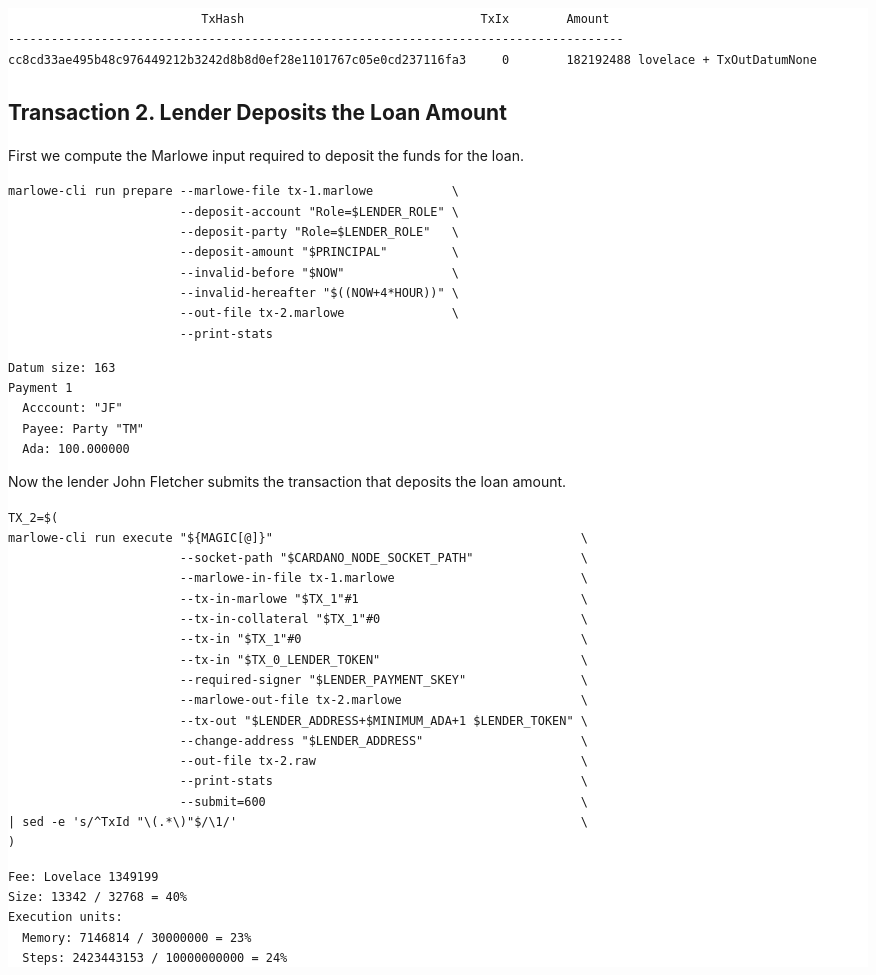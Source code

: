 ```console
                           TxHash                                 TxIx        Amount
--------------------------------------------------------------------------------------
cc8cd33ae495b48c976449212b3242d8b8d0ef28e1101767c05e0cd237116fa3     0        182192488 lovelace + TxOutDatumNone
```

## Transaction 2. Lender Deposits the Loan Amount

First we compute the Marlowe input required to deposit the funds for the loan.

```
marlowe-cli run prepare --marlowe-file tx-1.marlowe           \
                        --deposit-account "Role=$LENDER_ROLE" \
                        --deposit-party "Role=$LENDER_ROLE"   \
                        --deposit-amount "$PRINCIPAL"         \
                        --invalid-before "$NOW"               \
                        --invalid-hereafter "$((NOW+4*HOUR))" \
                        --out-file tx-2.marlowe               \
                        --print-stats
```

```console
Datum size: 163
Payment 1
  Acccount: "JF"
  Payee: Party "TM"
  Ada: 100.000000
```

Now the lender John Fletcher submits the transaction that deposits the loan amount.

```
TX_2=$(
marlowe-cli run execute "${MAGIC[@]}"                                           \
                        --socket-path "$CARDANO_NODE_SOCKET_PATH"               \
                        --marlowe-in-file tx-1.marlowe                          \
                        --tx-in-marlowe "$TX_1"#1                               \
                        --tx-in-collateral "$TX_1"#0                            \
                        --tx-in "$TX_1"#0                                       \
                        --tx-in "$TX_0_LENDER_TOKEN"                            \
                        --required-signer "$LENDER_PAYMENT_SKEY"                \
                        --marlowe-out-file tx-2.marlowe                         \
                        --tx-out "$LENDER_ADDRESS+$MINIMUM_ADA+1 $LENDER_TOKEN" \
                        --change-address "$LENDER_ADDRESS"                      \
                        --out-file tx-2.raw                                     \
                        --print-stats                                           \
                        --submit=600                                            \
| sed -e 's/^TxId "\(.*\)"$/\1/'                                                \
)
```

```console
Fee: Lovelace 1349199
Size: 13342 / 32768 = 40%
Execution units:
  Memory: 7146814 / 30000000 = 23%
  Steps: 2423443153 / 10000000000 = 24%
```
